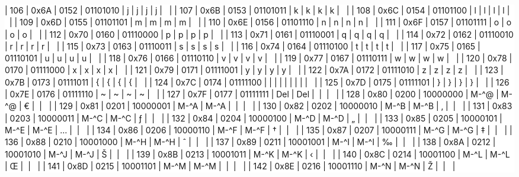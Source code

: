 | 106 | 0x6A | 0152 | 01101010 | j | j | j | &#106; |   |
| 107 | 0x6B | 0153 | 01101011 | k | k | k | &#107; |   |
| 108 | 0x6C | 0154 | 01101100 | l | l | l | &#108; |   |
| 109 | 0x6D | 0155 | 01101101 | m | m | m | &#109; |   |
| 110 | 0x6E | 0156 | 01101110 | n | n | n | &#110; |   |
| 111 | 0x6F | 0157 | 01101111 | o | o | o | &#111; |   |
| 112 | 0x70 | 0160 | 01110000 | p | p | p | &#112; |   |
| 113 | 0x71 | 0161 | 01110001 | q | q | q | &#113; |   |
| 114 | 0x72 | 0162 | 01110010 | r | r | r | &#114; |   |
| 115 | 0x73 | 0163 | 01110011 | s | s | s | &#115; |   |
| 116 | 0x74 | 0164 | 01110100 | t | t | t | &#116; |   |
| 117 | 0x75 | 0165 | 01110101 | u | u | u | &#117; |   |
| 118 | 0x76 | 0166 | 01110110 | v | v | v | &#118; |   |
| 119 | 0x77 | 0167 | 01110111 | w | w | w | &#119; |   |
| 120 | 0x78 | 0170 | 01111000 | x | x | x | &#120; |   |
| 121 | 0x79 | 0171 | 01111001 | y | y | y | &#121; |   |
| 122 | 0x7A | 0172 | 01111010 | z | z | z | &#122; |   |
| 123 | 0x7B | 0173 | 01111011 | { | { | { | &#123; |   |
| 124 | 0x7C | 0174 | 01111100 | | | | | | | &#124; |   |
| 125 | 0x7D | 0175 | 01111101 | } | } | } | &#125; |   |
| 126 | 0x7E | 0176 | 01111110 | ~ | ~ | ~ | &#126; |   |
| 127 | 0x7F | 0177 | 01111111 | Del | Del |  | &#127; |   |
| 128 | 0x80 | 0200 | 10000000 | M-^@ | M-^@ | € | &#128; |   |
| 129 | 0x81 | 0201 | 10000001 | M-^A | M-^A |  | &#129; |   |
| 130 | 0x82 | 0202 | 10000010 | M-^B | M-^B | ‚ | &#130; |   |
| 131 | 0x83 | 0203 | 10000011 | M-^C | M-^C | ƒ | &#131; |   |
| 132 | 0x84 | 0204 | 10000100 | M-^D | M-^D | „ | &#132; |   |
| 133 | 0x85 | 0205 | 10000101 | M-^E | M-^E | … | &#133; |   |
| 134 | 0x86 | 0206 | 10000110 | M-^F | M-^F | † | &#134; |   |
| 135 | 0x87 | 0207 | 10000111 | M-^G | M-^G | ‡ | &#135; |   |
| 136 | 0x88 | 0210 | 10001000 | M-^H | M-^H | ˆ | &#136; |   |
| 137 | 0x89 | 0211 | 10001001 | M-^I | M-^I | ‰ | &#137; |   |
| 138 | 0x8A | 0212 | 10001010 | M-^J | M-^J | Š | &#138; |   |
| 139 | 0x8B | 0213 | 10001011 | M-^K | M-^K | ‹ | &#139; |   |
| 140 | 0x8C | 0214 | 10001100 | M-^L | M-^L | Œ | &#140; |   |
| 141 | 0x8D | 0215 | 10001101 | M-^M | M-^M |  | &#141; |   |
| 142 | 0x8E | 0216 | 10001110 | M-^N | M-^N | Ž | &#142; |   |